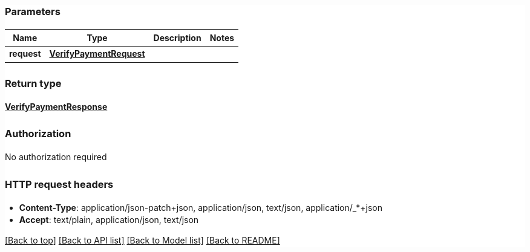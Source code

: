 ### Parameters

Name | Type | Description  | Notes
------------- | ------------- | ------------- | -------------
 **request** | [**VerifyPaymentRequest**](VerifyPaymentRequest.md)|  | 

### Return type

[**VerifyPaymentResponse**](VerifyPaymentResponse.md)

### Authorization

No authorization required

### HTTP request headers

 - **Content-Type**: application/json-patch+json, application/json, text/json, application/_*+json
 - **Accept**: text/plain, application/json, text/json

[[Back to top]](#) [[Back to API list]](../README.md#documentation-for-api-endpoints) [[Back to Model list]](../README.md#documentation-for-models) [[Back to README]](../README.md)

